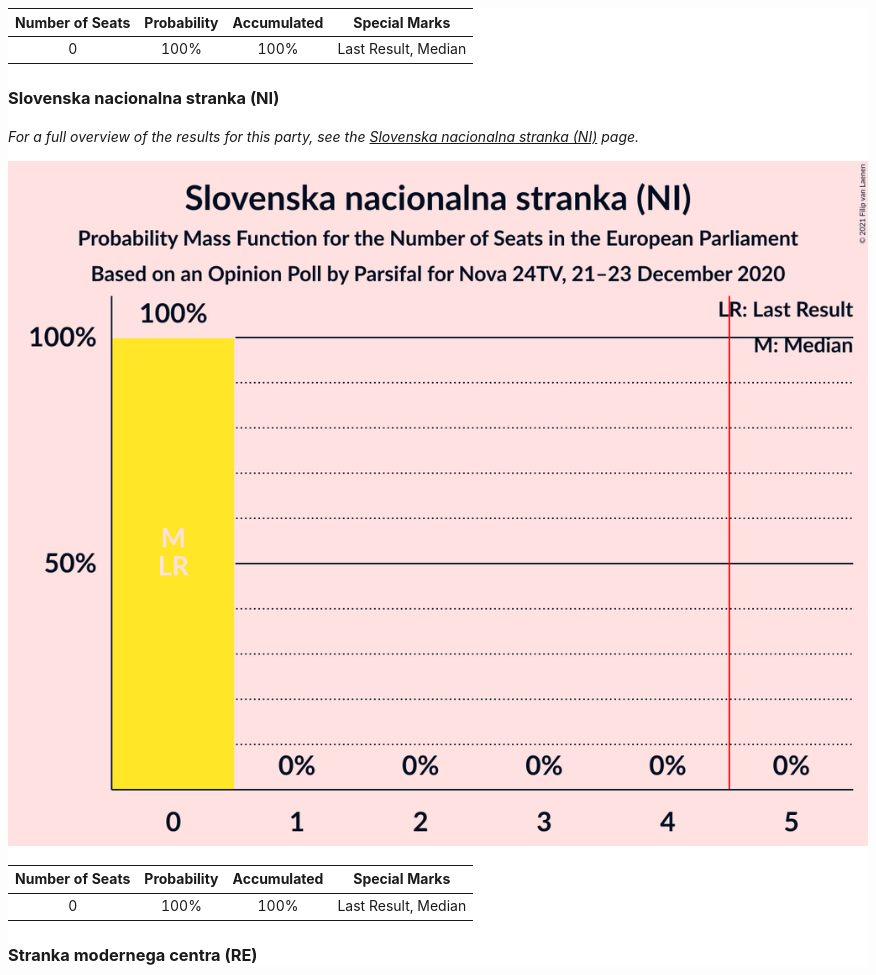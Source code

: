 | Number of Seats | Probability | Accumulated | Special Marks |
|:---------------:|:-----------:|:-----------:|:-------------:|
| 0 | 100% | 100% | Last Result, Median |

### Slovenska nacionalna stranka (NI)

*For a full overview of the results for this party, see the [Slovenska nacionalna stranka (NI)](party-slovenskanacionalnastrankani.html) page.*

![Graph with seats probability mass function not yet produced](2020-12-23-Parsifal-seats-pmf-slovenskanacionalnastrankani.png "Seats Probability Mass Function")

| Number of Seats | Probability | Accumulated | Special Marks |
|:---------------:|:-----------:|:-----------:|:-------------:|
| 0 | 100% | 100% | Last Result, Median |

### Stranka modernega centra (RE)
